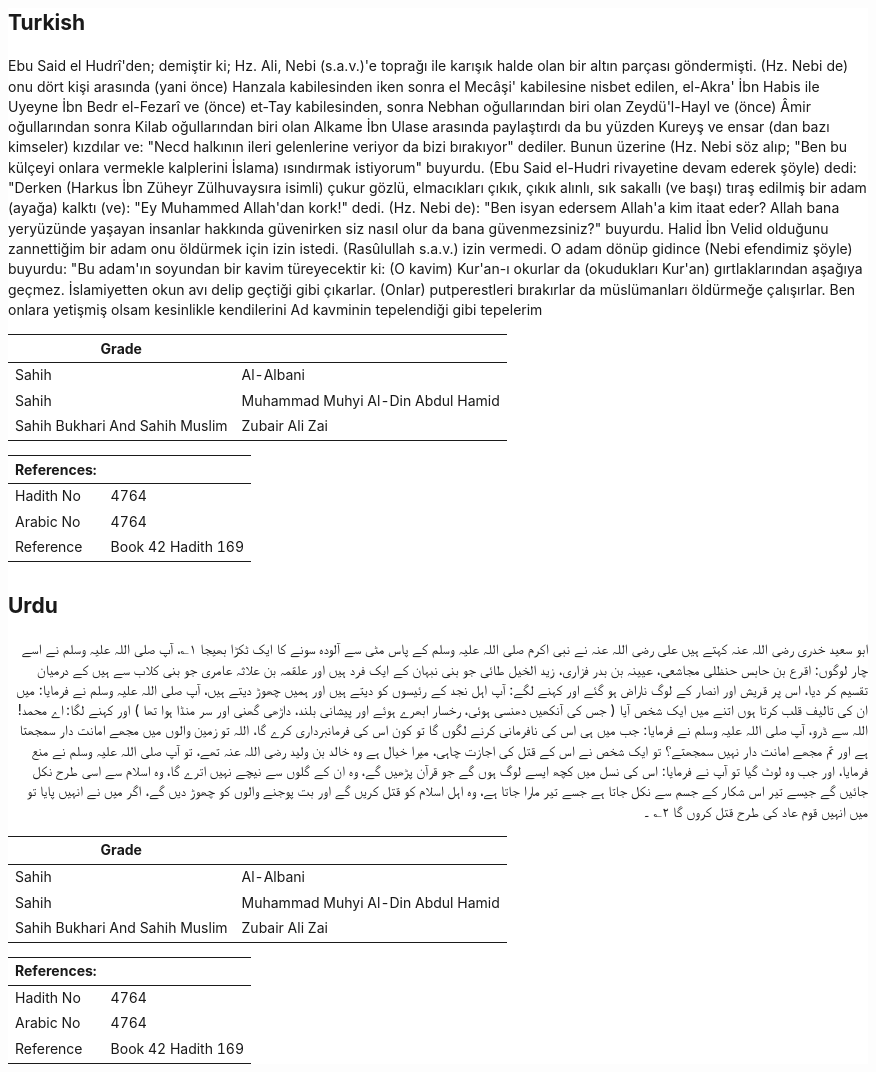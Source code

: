 ## Turkish


<div dir="ltr" lang="tr" style={{fontSize:'larger',backgroundColor:'#f8f9fa',padding:20}}>
Ebu Said el Hudrî'den; demiştir ki; Hz. Ali, Nebi (s.a.v.)'e toprağı ile karışık halde olan bir altın parçası göndermişti. (Hz. Nebi de) onu dört kişi arasında (yani önce) Hanzala kabilesinden iken sonra el Mecâşi' kabilesine nisbet edilen, el-Akra' İbn Habis ile Uyeyne İbn Bedr el-Fezarî ve (önce) et-Tay kabilesinden, sonra Nebhan oğullarından biri olan Zeydü'l-Hayl ve (önce) Âmir oğullarından sonra Kilab oğullarından biri olan Alkame İbn Ulase arasında paylaştırdı da bu yüzden Kureyş ve ensar (dan bazı kimseler) kızdılar ve: "Necd halkının ileri gelenlerine veriyor da bizi bırakıyor" dediler. Bunun üzerine (Hz. Nebi söz alıp; "Ben bu külçeyi onlara vermekle kalplerini İslama) ısındırmak istiyorum" buyurdu. (Ebu Said el-Hudri rivayetine devam ederek şöyle) dedi: "Derken (Harkus İbn Züheyr Zülhuvaysıra isimli) çukur gözlü, elmacıkları çıkık, çıkık alınlı, sık sakallı (ve başı) tıraş edilmiş bir adam (ayağa) kalktı (ve): "Ey Muhammed Allah'dan kork!" dedi. (Hz. Nebi de): "Ben isyan edersem Allah'a kim itaat eder? Allah bana yeryüzünde yaşayan insanlar hakkında güvenirken siz nasıl olur da bana güvenmezsiniz?" buyurdu. Halid İbn Velid olduğunu zannettiğim bir adam onu öldürmek için izin istedi. (Rasûlullah s.a.v.) izin vermedi. O adam dönüp gidince (Nebi efendimiz şöyle) buyurdu: "Bu adam'ın soyundan bir kavim türeyecektir ki: (O kavim) Kur'an-ı okurlar da (okudukları Kur'an) gırtlaklarından aşağıya geçmez. İslamiyetten okun avı delip geçtiği gibi çıkarlar. (Onlar) putperestleri bırakırlar da müslümanları öldürmeğe çalışırlar. Ben onlara yetişmiş olsam kesinlikle kendilerini Ad kavminin tepelendiği gibi tepelerim
</div>
<div style={{backgroundColor:'#f8f9fa',padding:20, marginBottom: 10}}><table> <thead> <tr> <th>Grade</th> <th></th> </tr> </thead> <tbody> <tr><td>Sahih</td><td>Al-Albani</td></tr><tr><td>Sahih</td><td>Muhammad Muhyi Al-Din Abdul Hamid</td></tr><tr><td>Sahih Bukhari And Sahih Muslim</td><td>Zubair Ali Zai</td></tr></tbody></table><table> <thead> <tr> <th>References:</th> <th></th> </tr> </thead> <tbody><tr><td>Hadith No</td><td>4764</td></tr><tr><td>Arabic No</td><td>4764</td></tr><tr><td>Reference</td><td>Book 42 Hadith 169</td></tr></tbody></table></div>

## Urdu


<div dir="rtl" lang="ur" style={{fontSize:'larger',backgroundColor:'#f8f9fa',padding:20}}>
ابو سعید خدری رضی اللہ عنہ کہتے ہیں علی رضی اللہ عنہ نے نبی اکرم صلی اللہ علیہ وسلم کے پاس مٹی سے آلودہ سونے کا ایک ٹکڑا بھیجا ۱؎، آپ صلی اللہ علیہ وسلم نے اسے چار لوگوں: اقرع بن حابس حنظلی مجاشعی، عیینہ بن بدر فزاری، زید الخیل طائی جو بنی نبہان کے ایک فرد ہیں اور علقمہ بن علاثہ عامری جو بنی کلاب سے ہیں کے درمیان تقسیم کر دیا، اس پر قریش اور انصار کے لوگ ناراض ہو گئے اور کہنے لگے: آپ اہل نجد کے رئیسوں کو دیتے ہیں اور ہمیں چھوڑ دیتے ہیں، آپ صلی اللہ علیہ وسلم نے فرمایا: میں ان کی تالیف قلب کرتا ہوں اتنے میں ایک شخص آیا ( جس کی آنکھیں دھنسی ہوئی، رخسار ابھرے ہوئے اور پیشانی بلند، داڑھی گھنی اور سر منڈا ہوا تھا ) اور کہنے لگا: اے محمد! اللہ سے ڈرو، آپ صلی اللہ علیہ وسلم نے فرمایا: جب میں ہی اس کی نافرمانی کرنے لگوں گا تو کون اس کی فرمانبرداری کرے گا، اللہ تو زمین والوں میں مجھے امانت دار سمجھتا ہے اور تم مجھے امانت دار نہیں سمجھتے؟ تو ایک شخص نے اس کے قتل کی اجازت چاہی، میرا خیال ہے وہ خالد بن ولید رضی اللہ عنہ تھے، تو آپ صلی اللہ علیہ وسلم نے منع فرمایا، اور جب وہ لوٹ گیا تو آپ نے فرمایا: اس کی نسل میں کچھ ایسے لوگ ہوں گے جو قرآن پڑھیں گے، وہ ان کے گلوں سے نیچے نہیں اترے گا، وہ اسلام سے اسی طرح نکل جائیں گے جیسے تیر اس شکار کے جسم سے نکل جاتا ہے جسے تیر مارا جاتا ہے، وہ اہل اسلام کو قتل کریں گے اور بت پوجنے والوں کو چھوڑ دیں گے، اگر میں نے انہیں پایا تو میں انہیں قوم عاد کی طرح قتل کروں گا ۲؎ ۔
</div>
<div style={{backgroundColor:'#f8f9fa',padding:20, marginBottom: 10}}><table> <thead> <tr> <th>Grade</th> <th></th> </tr> </thead> <tbody> <tr><td>Sahih</td><td>Al-Albani</td></tr><tr><td>Sahih</td><td>Muhammad Muhyi Al-Din Abdul Hamid</td></tr><tr><td>Sahih Bukhari And Sahih Muslim</td><td>Zubair Ali Zai</td></tr></tbody></table><table> <thead> <tr> <th>References:</th> <th></th> </tr> </thead> <tbody><tr><td>Hadith No</td><td>4764</td></tr><tr><td>Arabic No</td><td>4764</td></tr><tr><td>Reference</td><td>Book 42 Hadith 169</td></tr></tbody></table></div>